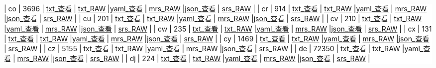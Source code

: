 | co | 3696 | [txt_查看](https://github.com/zhihans/geodata/blob/master/original/geoip/geoip_co.txt) | [txt_RAW](https://raw.githubusercontent.com/zhihans/geodata/master/original/geoip/geoip_co.txt) |[yaml_查看](https://github.com/zhihans/geodata/blob/master/rule-set/geoip/geoip_co.yaml) | [mrs_RAW](https://raw.githubusercontent.com/zhihans/geodata/master/rule-set/geoip/geoip_co.mrs) |[json_查看](https://github.com/zhihans/geodata/blob/master/sing-box/geoip/geoip-co.json) | [srs_RAW](https://raw.githubusercontent.com/zhihans/geodata/master/sing-box/geoip/geoip-co.srs) |
| cr | 914 | [txt_查看](https://github.com/zhihans/geodata/blob/master/original/geoip/geoip_cr.txt) | [txt_RAW](https://raw.githubusercontent.com/zhihans/geodata/master/original/geoip/geoip_cr.txt) |[yaml_查看](https://github.com/zhihans/geodata/blob/master/rule-set/geoip/geoip_cr.yaml) | [mrs_RAW](https://raw.githubusercontent.com/zhihans/geodata/master/rule-set/geoip/geoip_cr.mrs) |[json_查看](https://github.com/zhihans/geodata/blob/master/sing-box/geoip/geoip-cr.json) | [srs_RAW](https://raw.githubusercontent.com/zhihans/geodata/master/sing-box/geoip/geoip-cr.srs) |
| cu | 201 | [txt_查看](https://github.com/zhihans/geodata/blob/master/original/geoip/geoip_cu.txt) | [txt_RAW](https://raw.githubusercontent.com/zhihans/geodata/master/original/geoip/geoip_cu.txt) |[yaml_查看](https://github.com/zhihans/geodata/blob/master/rule-set/geoip/geoip_cu.yaml) | [mrs_RAW](https://raw.githubusercontent.com/zhihans/geodata/master/rule-set/geoip/geoip_cu.mrs) |[json_查看](https://github.com/zhihans/geodata/blob/master/sing-box/geoip/geoip-cu.json) | [srs_RAW](https://raw.githubusercontent.com/zhihans/geodata/master/sing-box/geoip/geoip-cu.srs) |
| cv | 210 | [txt_查看](https://github.com/zhihans/geodata/blob/master/original/geoip/geoip_cv.txt) | [txt_RAW](https://raw.githubusercontent.com/zhihans/geodata/master/original/geoip/geoip_cv.txt) |[yaml_查看](https://github.com/zhihans/geodata/blob/master/rule-set/geoip/geoip_cv.yaml) | [mrs_RAW](https://raw.githubusercontent.com/zhihans/geodata/master/rule-set/geoip/geoip_cv.mrs) |[json_查看](https://github.com/zhihans/geodata/blob/master/sing-box/geoip/geoip-cv.json) | [srs_RAW](https://raw.githubusercontent.com/zhihans/geodata/master/sing-box/geoip/geoip-cv.srs) |
| cw | 235 | [txt_查看](https://github.com/zhihans/geodata/blob/master/original/geoip/geoip_cw.txt) | [txt_RAW](https://raw.githubusercontent.com/zhihans/geodata/master/original/geoip/geoip_cw.txt) |[yaml_查看](https://github.com/zhihans/geodata/blob/master/rule-set/geoip/geoip_cw.yaml) | [mrs_RAW](https://raw.githubusercontent.com/zhihans/geodata/master/rule-set/geoip/geoip_cw.mrs) |[json_查看](https://github.com/zhihans/geodata/blob/master/sing-box/geoip/geoip-cw.json) | [srs_RAW](https://raw.githubusercontent.com/zhihans/geodata/master/sing-box/geoip/geoip-cw.srs) |
| cx | 131 | [txt_查看](https://github.com/zhihans/geodata/blob/master/original/geoip/geoip_cx.txt) | [txt_RAW](https://raw.githubusercontent.com/zhihans/geodata/master/original/geoip/geoip_cx.txt) |[yaml_查看](https://github.com/zhihans/geodata/blob/master/rule-set/geoip/geoip_cx.yaml) | [mrs_RAW](https://raw.githubusercontent.com/zhihans/geodata/master/rule-set/geoip/geoip_cx.mrs) |[json_查看](https://github.com/zhihans/geodata/blob/master/sing-box/geoip/geoip-cx.json) | [srs_RAW](https://raw.githubusercontent.com/zhihans/geodata/master/sing-box/geoip/geoip-cx.srs) |
| cy | 1469 | [txt_查看](https://github.com/zhihans/geodata/blob/master/original/geoip/geoip_cy.txt) | [txt_RAW](https://raw.githubusercontent.com/zhihans/geodata/master/original/geoip/geoip_cy.txt) |[yaml_查看](https://github.com/zhihans/geodata/blob/master/rule-set/geoip/geoip_cy.yaml) | [mrs_RAW](https://raw.githubusercontent.com/zhihans/geodata/master/rule-set/geoip/geoip_cy.mrs) |[json_查看](https://github.com/zhihans/geodata/blob/master/sing-box/geoip/geoip-cy.json) | [srs_RAW](https://raw.githubusercontent.com/zhihans/geodata/master/sing-box/geoip/geoip-cy.srs) |
| cz | 5155 | [txt_查看](https://github.com/zhihans/geodata/blob/master/original/geoip/geoip_cz.txt) | [txt_RAW](https://raw.githubusercontent.com/zhihans/geodata/master/original/geoip/geoip_cz.txt) |[yaml_查看](https://github.com/zhihans/geodata/blob/master/rule-set/geoip/geoip_cz.yaml) | [mrs_RAW](https://raw.githubusercontent.com/zhihans/geodata/master/rule-set/geoip/geoip_cz.mrs) |[json_查看](https://github.com/zhihans/geodata/blob/master/sing-box/geoip/geoip-cz.json) | [srs_RAW](https://raw.githubusercontent.com/zhihans/geodata/master/sing-box/geoip/geoip-cz.srs) |
| de | 72350 | [txt_查看](https://github.com/zhihans/geodata/blob/master/original/geoip/geoip_de.txt) | [txt_RAW](https://raw.githubusercontent.com/zhihans/geodata/master/original/geoip/geoip_de.txt) |[yaml_查看](https://github.com/zhihans/geodata/blob/master/rule-set/geoip/geoip_de.yaml) | [mrs_RAW](https://raw.githubusercontent.com/zhihans/geodata/master/rule-set/geoip/geoip_de.mrs) |[json_查看](https://github.com/zhihans/geodata/blob/master/sing-box/geoip/geoip-de.json) | [srs_RAW](https://raw.githubusercontent.com/zhihans/geodata/master/sing-box/geoip/geoip-de.srs) |
| dj | 224 | [txt_查看](https://github.com/zhihans/geodata/blob/master/original/geoip/geoip_dj.txt) | [txt_RAW](https://raw.githubusercontent.com/zhihans/geodata/master/original/geoip/geoip_dj.txt) |[yaml_查看](https://github.com/zhihans/geodata/blob/master/rule-set/geoip/geoip_dj.yaml) | [mrs_RAW](https://raw.githubusercontent.com/zhihans/geodata/master/rule-set/geoip/geoip_dj.mrs) |[json_查看](https://github.com/zhihans/geodata/blob/master/sing-box/geoip/geoip-dj.json) | [srs_RAW](https://raw.githubusercontent.com/zhihans/geodata/master/sing-box/geoip/geoip-dj.srs) |
